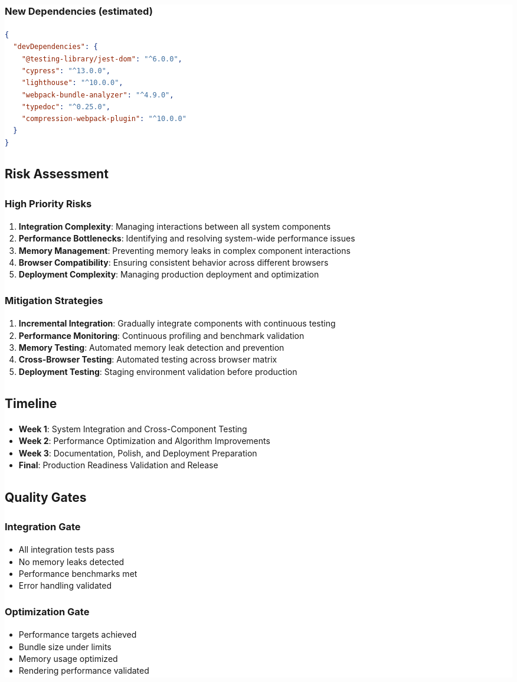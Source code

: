 ### New Dependencies (estimated)
```json
{
  "devDependencies": {
    "@testing-library/jest-dom": "^6.0.0",
    "cypress": "^13.0.0",
    "lighthouse": "^10.0.0",
    "webpack-bundle-analyzer": "^4.9.0",
    "typedoc": "^0.25.0",
    "compression-webpack-plugin": "^10.0.0"
  }
}
```

## Risk Assessment

### High Priority Risks
1. **Integration Complexity**: Managing interactions between all system components
2. **Performance Bottlenecks**: Identifying and resolving system-wide performance issues
3. **Memory Management**: Preventing memory leaks in complex component interactions
4. **Browser Compatibility**: Ensuring consistent behavior across different browsers
5. **Deployment Complexity**: Managing production deployment and optimization

### Mitigation Strategies
1. **Incremental Integration**: Gradually integrate components with continuous testing
2. **Performance Monitoring**: Continuous profiling and benchmark validation
3. **Memory Testing**: Automated memory leak detection and prevention
4. **Cross-Browser Testing**: Automated testing across browser matrix
5. **Deployment Testing**: Staging environment validation before production

## Timeline

- **Week 1**: System Integration and Cross-Component Testing
- **Week 2**: Performance Optimization and Algorithm Improvements
- **Week 3**: Documentation, Polish, and Deployment Preparation
- **Final**: Production Readiness Validation and Release

## Quality Gates

### Integration Gate
- All integration tests pass
- No memory leaks detected
- Performance benchmarks met
- Error handling validated

### Optimization Gate
- Performance targets achieved
- Bundle size under limits
- Memory usage optimized
- Rendering performance validated
